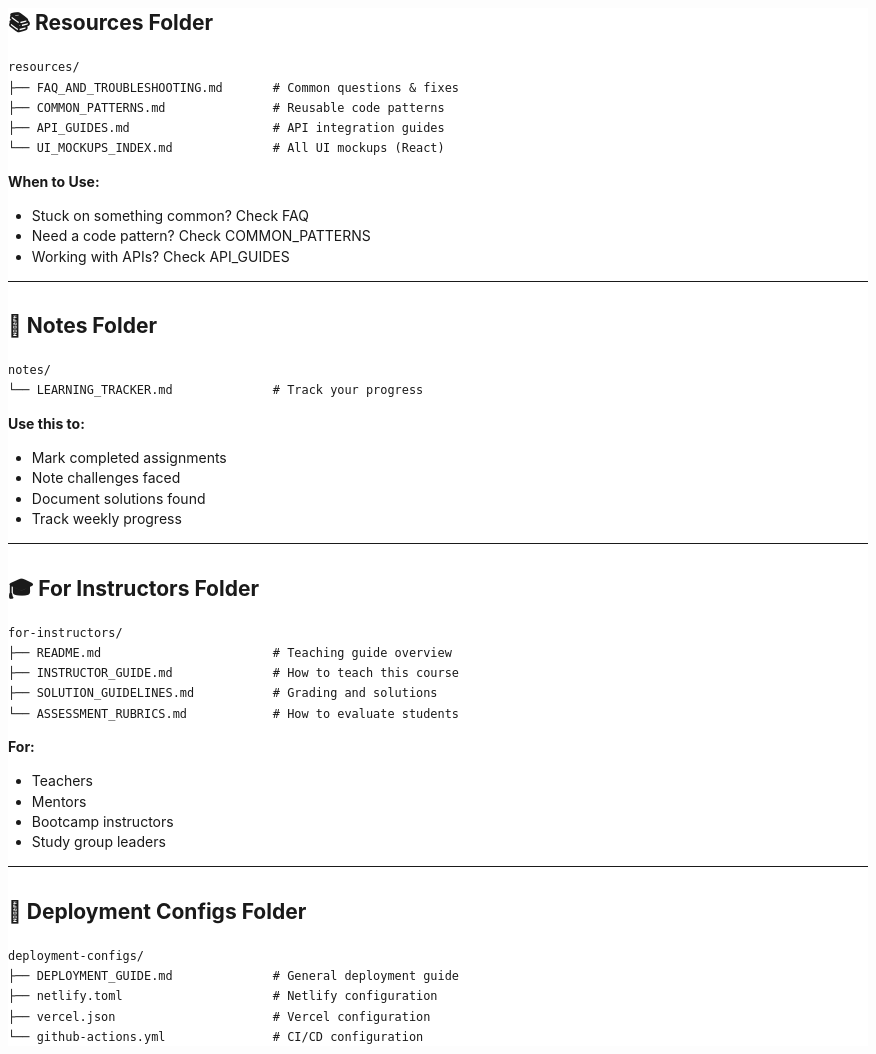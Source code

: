 ## 📚 Resources Folder

```
resources/
├── FAQ_AND_TROUBLESHOOTING.md       # Common questions & fixes
├── COMMON_PATTERNS.md               # Reusable code patterns
├── API_GUIDES.md                    # API integration guides
└── UI_MOCKUPS_INDEX.md              # All UI mockups (React)
```

**When to Use:**
- Stuck on something common? Check FAQ
- Need a code pattern? Check COMMON_PATTERNS
- Working with APIs? Check API_GUIDES

---

## 📝 Notes Folder

```
notes/
└── LEARNING_TRACKER.md              # Track your progress
```

**Use this to:**
- Mark completed assignments
- Note challenges faced
- Document solutions found
- Track weekly progress

---

## 🎓 For Instructors Folder

```
for-instructors/
├── README.md                        # Teaching guide overview
├── INSTRUCTOR_GUIDE.md              # How to teach this course
├── SOLUTION_GUIDELINES.md           # Grading and solutions
└── ASSESSMENT_RUBRICS.md            # How to evaluate students
```

**For:**
- Teachers
- Mentors
- Bootcamp instructors
- Study group leaders

---

## 🚀 Deployment Configs Folder

```
deployment-configs/
├── DEPLOYMENT_GUIDE.md              # General deployment guide
├── netlify.toml                     # Netlify configuration
├── vercel.json                      # Vercel configuration
└── github-actions.yml               # CI/CD configuration
```
